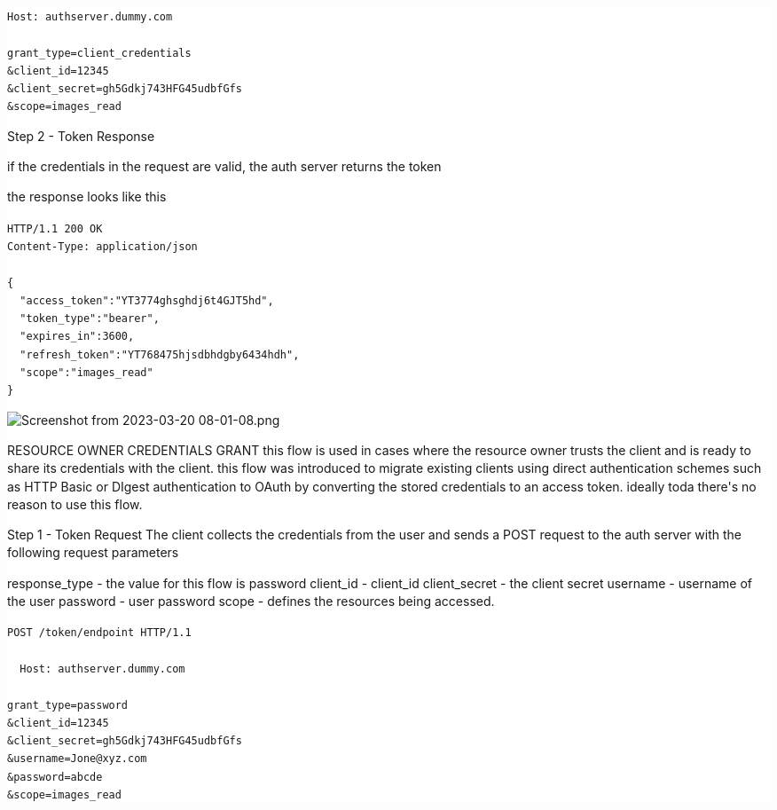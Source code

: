   ```
Host: authserver.dummy.com

grant_type=client_credentials
&client_id=12345
&client_secret=gh5Gdkj743HFG45udbfGfs
&scope=images_read
```

Step 2 - Token Response

if the credentials in the request are valid, the auth server returns the token

the response looks like this
```
HTTP/1.1 200 OK
Content-Type: application/json

{
  "access_token":"YT3774ghsghdj6t4GJT5hd",
  "token_type":"bearer",
  "expires_in":3600,
  "refresh_token":"YT768475hjsdbhdgby6434hdh",
  "scope":"images_read"
}
```


![Screenshot from 2023-03-20 08-01-08.png](:/ae3167cc41d741e9886d8295371f612d)

RESOURCE OWNER CREDENTIALS GRANT
this flow is used in cases where the resource owner trusts the client and is ready to share its credentials with the client.
this flow was introduced to migrate existing clients using direct authentication schemes such as HTTP Basic or DIgest authentication to OAuth by converting the stored credentials to an access token. ideally toda there's no reason to use this flow. 

Step 1 - Token Request
The client collects the credentials from the user and sends a POST request to the auth server with the following request parameters

response_type - the value for this flow is password
client_id - client_id
client_secret - the client secret
username - username of the user
password - user password
scope - defines the resources being accessed.
```
POST /token/endpoint HTTP/1.1

  Host: authserver.dummy.com

grant_type=password
&client_id=12345
&client_secret=gh5Gdkj743HFG45udbfGfs
&username=Jone@xyz.com
&password=abcde
&scope=images_read
```
